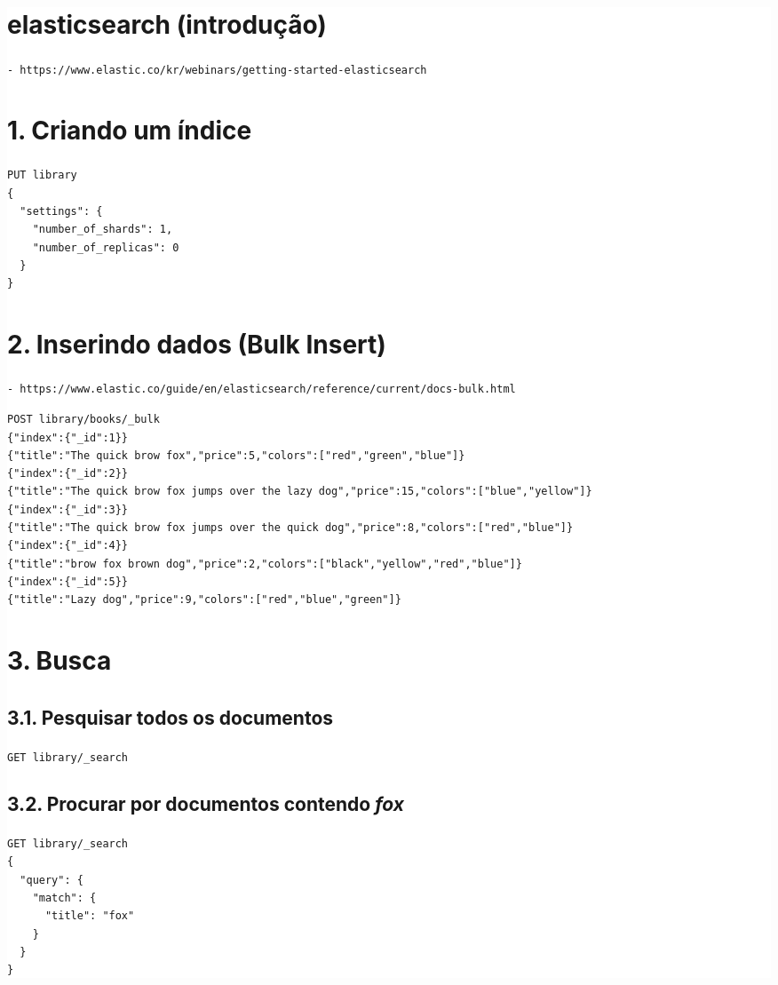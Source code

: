 # elasticsearch (introdução)
    - https://www.elastic.co/kr/webinars/getting-started-elasticsearch

# 1. Criando um índice
```
PUT library
{
  "settings": {
    "number_of_shards": 1,
    "number_of_replicas": 0
  }
}
```

# 2. Inserindo dados (Bulk Insert)
    - https://www.elastic.co/guide/en/elasticsearch/reference/current/docs-bulk.html
```
POST library/books/_bulk
{"index":{"_id":1}}
{"title":"The quick brow fox","price":5,"colors":["red","green","blue"]}
{"index":{"_id":2}}
{"title":"The quick brow fox jumps over the lazy dog","price":15,"colors":["blue","yellow"]}
{"index":{"_id":3}}
{"title":"The quick brow fox jumps over the quick dog","price":8,"colors":["red","blue"]}
{"index":{"_id":4}}
{"title":"brow fox brown dog","price":2,"colors":["black","yellow","red","blue"]}
{"index":{"_id":5}}
{"title":"Lazy dog","price":9,"colors":["red","blue","green"]}
```

# 3. Busca
## 3.1. Pesquisar todos os documentos
```
GET library/_search
```

## 3.2. Procurar por documentos contendo _fox_
```
GET library/_search
{
  "query": {
    "match": {
      "title": "fox"
    }
  }
}
```
